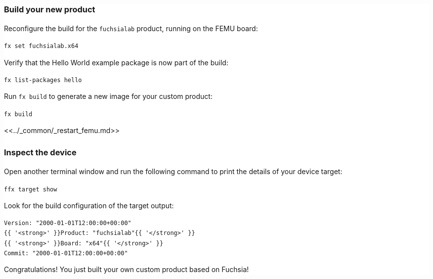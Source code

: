 ### Build your new product

Reconfigure the build for the `fuchsialab` product, running on the FEMU board:

```posix-terminal
fx set fuchsialab.x64
```

Verify that the Hello World example package is now part of the build:

```posix-terminal
fx list-packages hello
```

Run `fx build` to generate a new image for your custom product:

```posix-terminal
fx build
```

<<../_common/_restart_femu.md>>

### Inspect the device

Open another terminal window and run the following command to print the details
of your device target:

```posix-terminal
ffx target show
```

Look for the build configuration of the target output:

```none {:.devsite-disable-click-to-copy}
Version: "2000-01-01T12:00:00+00:00"
{{ '<strong>' }}Product: "fuchsialab"{{ '</strong>' }}
{{ '<strong>' }}Board: "x64"{{ '</strong>' }}
Commit: "2000-01-01T12:00:00+00:00"
```

Congratulations! You just built your own custom product based on Fuchsia!
